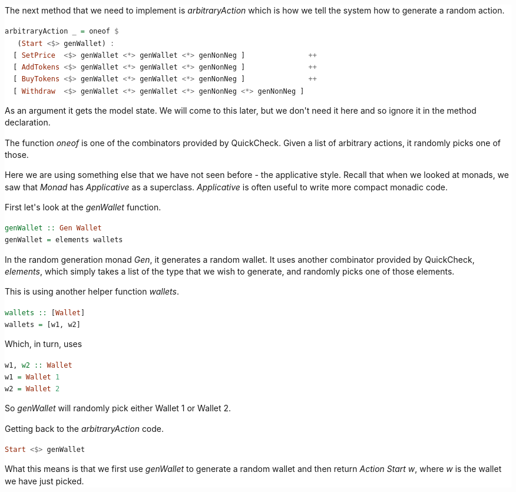 The next method that we need to implement is *arbitraryAction* which is
how we tell the system how to generate a random action.

```haskell
arbitraryAction _ = oneof $
   (Start <$> genWallet) :
  [ SetPrice  <$> genWallet <*> genWallet <*> genNonNeg ]               ++
  [ AddTokens <$> genWallet <*> genWallet <*> genNonNeg ]               ++
  [ BuyTokens <$> genWallet <*> genWallet <*> genNonNeg ]               ++
  [ Withdraw  <$> genWallet <*> genWallet <*> genNonNeg <*> genNonNeg ]  
```

As an argument it gets the model state. We will come to this later, but
we don\'t need it here and so ignore it in the method declaration.

The function *oneof* is one of the combinators provided by QuickCheck.
Given a list of arbitrary actions, it randomly picks one of those.

Here we are using something else that we have not seen before - the
applicative style. Recall that when we looked at monads, we saw that
*Monad* has *Applicative* as a superclass. *Applicative* is often useful
to write more compact monadic code.

First let\'s look at the *genWallet* function.

```haskell
genWallet :: Gen Wallet
genWallet = elements wallets
```

In the random generation monad *Gen*, it generates a random wallet. It
uses another combinator provided by QuickCheck, *elements*, which simply
takes a list of the type that we wish to generate, and randomly picks
one of those elements.

This is using another helper function *wallets*.

```haskell
wallets :: [Wallet]
wallets = [w1, w2]
```

Which, in turn, uses

```haskell
w1, w2 :: Wallet
w1 = Wallet 1
w2 = Wallet 2
```

So *genWallet* will randomly pick either Wallet 1 or Wallet 2.

Getting back to the *arbitraryAction* code.

```haskell
Start <$> genWallet
```

What this means is that we first use *genWallet* to generate a random
wallet and then return *Action Start w*, where *w* is the wallet we have
just picked.
